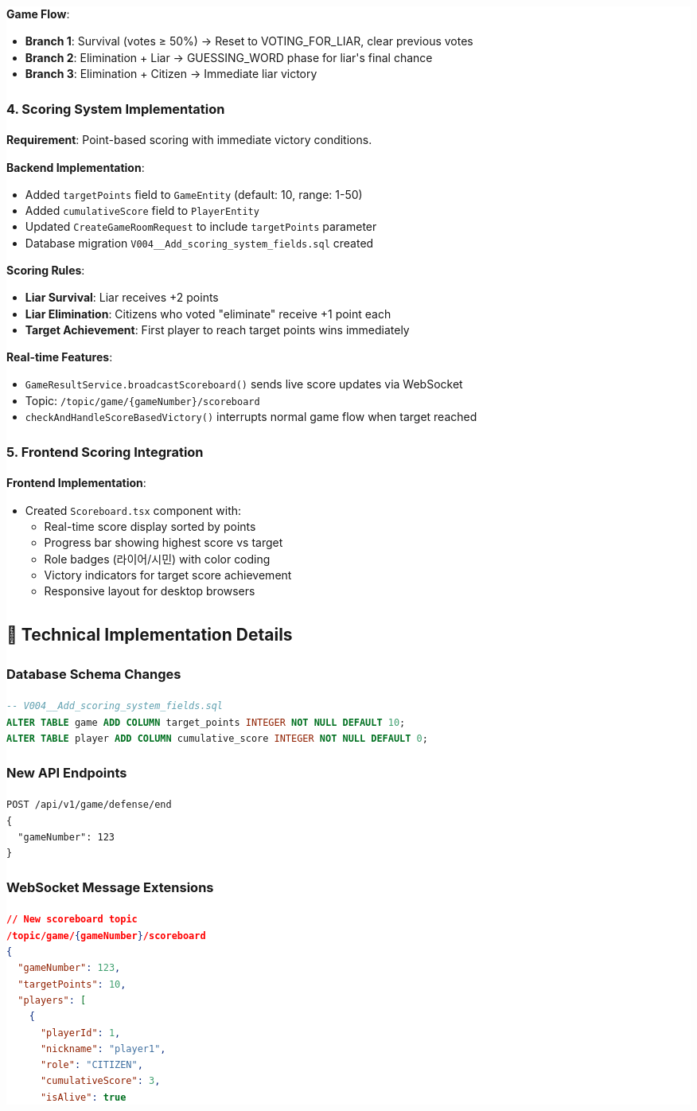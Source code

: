 **Game Flow**:
- **Branch 1**: Survival (votes ≥ 50%) → Reset to VOTING_FOR_LIAR, clear previous votes
- **Branch 2**: Elimination + Liar → GUESSING_WORD phase for liar's final chance
- **Branch 3**: Elimination + Citizen → Immediate liar victory

### 4. Scoring System Implementation
**Requirement**: Point-based scoring with immediate victory conditions.

**Backend Implementation**:
- Added `targetPoints` field to `GameEntity` (default: 10, range: 1-50)
- Added `cumulativeScore` field to `PlayerEntity`
- Updated `CreateGameRoomRequest` to include `targetPoints` parameter
- Database migration `V004__Add_scoring_system_fields.sql` created

**Scoring Rules**:
- **Liar Survival**: Liar receives +2 points
- **Liar Elimination**: Citizens who voted "eliminate" receive +1 point each
- **Target Achievement**: First player to reach target points wins immediately

**Real-time Features**:
- `GameResultService.broadcastScoreboard()` sends live score updates via WebSocket
- Topic: `/topic/game/{gameNumber}/scoreboard`
- `checkAndHandleScoreBasedVictory()` interrupts normal game flow when target reached

### 5. Frontend Scoring Integration
**Frontend Implementation**:
- Created `Scoreboard.tsx` component with:
  - Real-time score display sorted by points
  - Progress bar showing highest score vs target
  - Role badges (라이어/시민) with color coding
  - Victory indicators for target score achievement
  - Responsive layout for desktop browsers

## 🔧 Technical Implementation Details

### Database Schema Changes
```sql
-- V004__Add_scoring_system_fields.sql
ALTER TABLE game ADD COLUMN target_points INTEGER NOT NULL DEFAULT 10;
ALTER TABLE player ADD COLUMN cumulative_score INTEGER NOT NULL DEFAULT 0;
```

### New API Endpoints
```http
POST /api/v1/game/defense/end
{
  "gameNumber": 123
}
```

### WebSocket Message Extensions
```json
// New scoreboard topic
/topic/game/{gameNumber}/scoreboard
{
  "gameNumber": 123,
  "targetPoints": 10,
  "players": [
    {
      "playerId": 1,
      "nickname": "player1",
      "role": "CITIZEN",
      "cumulativeScore": 3,
      "isAlive": true
```